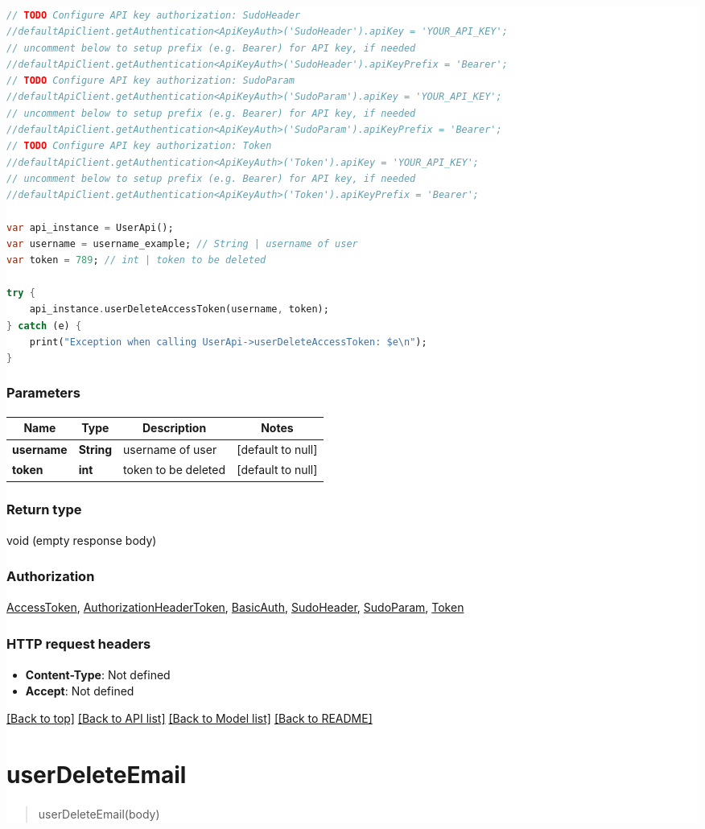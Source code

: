 ```dart
// TODO Configure API key authorization: SudoHeader
//defaultApiClient.getAuthentication<ApiKeyAuth>('SudoHeader').apiKey = 'YOUR_API_KEY';
// uncomment below to setup prefix (e.g. Bearer) for API key, if needed
//defaultApiClient.getAuthentication<ApiKeyAuth>('SudoHeader').apiKeyPrefix = 'Bearer';
// TODO Configure API key authorization: SudoParam
//defaultApiClient.getAuthentication<ApiKeyAuth>('SudoParam').apiKey = 'YOUR_API_KEY';
// uncomment below to setup prefix (e.g. Bearer) for API key, if needed
//defaultApiClient.getAuthentication<ApiKeyAuth>('SudoParam').apiKeyPrefix = 'Bearer';
// TODO Configure API key authorization: Token
//defaultApiClient.getAuthentication<ApiKeyAuth>('Token').apiKey = 'YOUR_API_KEY';
// uncomment below to setup prefix (e.g. Bearer) for API key, if needed
//defaultApiClient.getAuthentication<ApiKeyAuth>('Token').apiKeyPrefix = 'Bearer';

var api_instance = UserApi();
var username = username_example; // String | username of user
var token = 789; // int | token to be deleted

try { 
    api_instance.userDeleteAccessToken(username, token);
} catch (e) {
    print("Exception when calling UserApi->userDeleteAccessToken: $e\n");
}
```

### Parameters

Name | Type | Description  | Notes
------------- | ------------- | ------------- | -------------
 **username** | **String**| username of user | [default to null]
 **token** | **int**| token to be deleted | [default to null]

### Return type

void (empty response body)

### Authorization

[AccessToken](../README.md#AccessToken), [AuthorizationHeaderToken](../README.md#AuthorizationHeaderToken), [BasicAuth](../README.md#BasicAuth), [SudoHeader](../README.md#SudoHeader), [SudoParam](../README.md#SudoParam), [Token](../README.md#Token)

### HTTP request headers

 - **Content-Type**: Not defined
 - **Accept**: Not defined

[[Back to top]](#) [[Back to API list]](../README.md#documentation-for-api-endpoints) [[Back to Model list]](../README.md#documentation-for-models) [[Back to README]](../README.md)

# **userDeleteEmail**
> userDeleteEmail(body)
